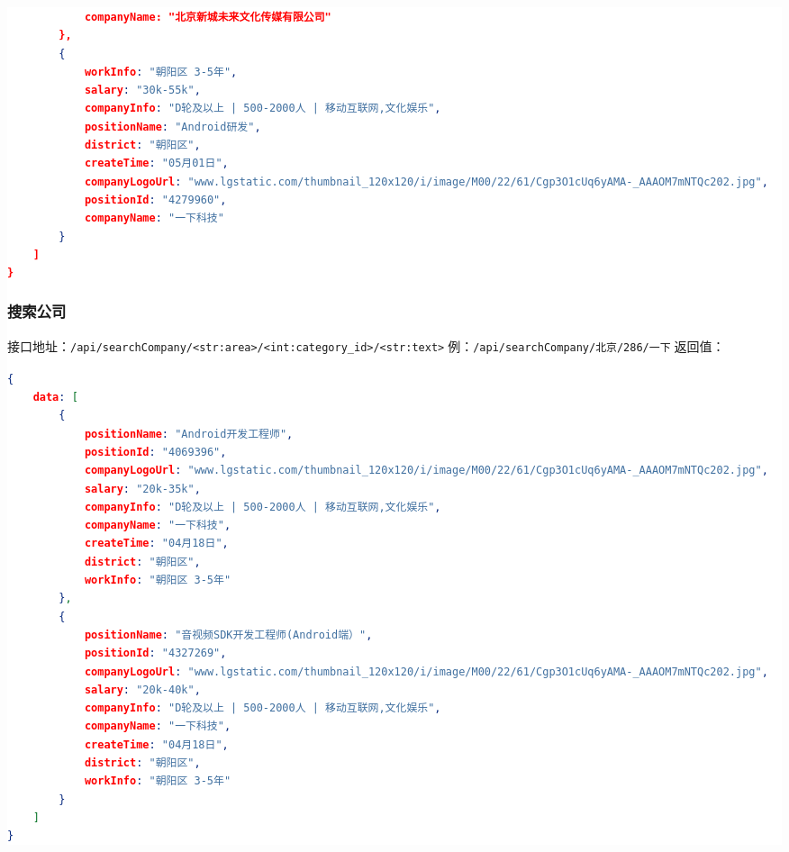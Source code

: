```Json
            companyName: "北京新城未来文化传媒有限公司"
        }, 
        {
            workInfo: "朝阳区 3-5年", 
            salary: "30k-55k", 
            companyInfo: "D轮及以上 | 500-2000人 | 移动互联网,文化娱乐", 
            positionName: "Android研发", 
            district: "朝阳区", 
            createTime: "05月01日", 
            companyLogoUrl: "www.lgstatic.com/thumbnail_120x120/i/image/M00/22/61/Cgp3O1cUq6yAMA-_AAAOM7mNTQc202.jpg", 
            positionId: "4279960", 
            companyName: "一下科技"
        }
    ]
}
```


### 搜索公司

接口地址：`/api/searchCompany/<str:area>/<int:category_id>/<str:text>`
例：`/api/searchCompany/北京/286/一下`
返回值：


```Json
{
    data: [
        {
            positionName: "Android开发工程师", 
            positionId: "4069396", 
            companyLogoUrl: "www.lgstatic.com/thumbnail_120x120/i/image/M00/22/61/Cgp3O1cUq6yAMA-_AAAOM7mNTQc202.jpg", 
            salary: "20k-35k", 
            companyInfo: "D轮及以上 | 500-2000人 | 移动互联网,文化娱乐", 
            companyName: "一下科技", 
            createTime: "04月18日", 
            district: "朝阳区", 
            workInfo: "朝阳区 3-5年"
        }, 
        {
            positionName: "音视频SDK开发工程师(Android端）", 
            positionId: "4327269", 
            companyLogoUrl: "www.lgstatic.com/thumbnail_120x120/i/image/M00/22/61/Cgp3O1cUq6yAMA-_AAAOM7mNTQc202.jpg", 
            salary: "20k-40k", 
            companyInfo: "D轮及以上 | 500-2000人 | 移动互联网,文化娱乐", 
            companyName: "一下科技", 
            createTime: "04月18日", 
            district: "朝阳区", 
            workInfo: "朝阳区 3-5年"
        }
    ]
}
```
